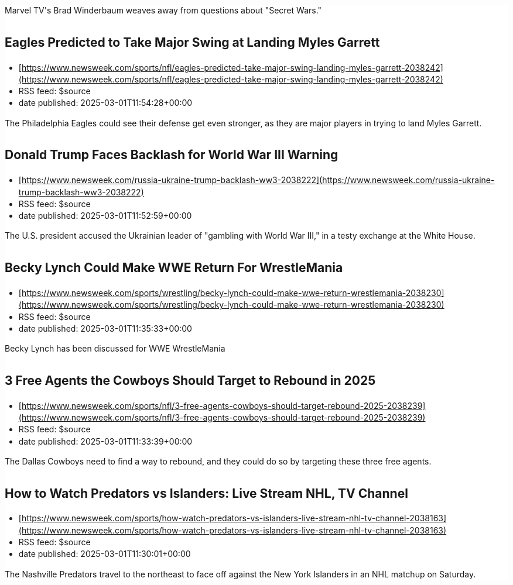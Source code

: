 Marvel TV's Brad Winderbaum weaves away from questions about "Secret Wars."

## Eagles Predicted to Take Major Swing at Landing Myles Garrett
 - [https://www.newsweek.com/sports/nfl/eagles-predicted-take-major-swing-landing-myles-garrett-2038242](https://www.newsweek.com/sports/nfl/eagles-predicted-take-major-swing-landing-myles-garrett-2038242)
 - RSS feed: $source
 - date published: 2025-03-01T11:54:28+00:00

The Philadelphia Eagles could see their defense get even stronger, as they are major players in trying to land Myles Garrett.

## Donald Trump Faces Backlash for World War III Warning
 - [https://www.newsweek.com/russia-ukraine-trump-backlash-ww3-2038222](https://www.newsweek.com/russia-ukraine-trump-backlash-ww3-2038222)
 - RSS feed: $source
 - date published: 2025-03-01T11:52:59+00:00

The U.S. president accused the Ukrainian leader of "gambling with World War III," in a testy exchange at the White House.

## Becky Lynch Could Make WWE Return For WrestleMania
 - [https://www.newsweek.com/sports/wrestling/becky-lynch-could-make-wwe-return-wrestlemania-2038230](https://www.newsweek.com/sports/wrestling/becky-lynch-could-make-wwe-return-wrestlemania-2038230)
 - RSS feed: $source
 - date published: 2025-03-01T11:35:33+00:00

Becky Lynch has been discussed for WWE WrestleMania

## 3 Free Agents the Cowboys Should Target to Rebound in 2025
 - [https://www.newsweek.com/sports/nfl/3-free-agents-cowboys-should-target-rebound-2025-2038239](https://www.newsweek.com/sports/nfl/3-free-agents-cowboys-should-target-rebound-2025-2038239)
 - RSS feed: $source
 - date published: 2025-03-01T11:33:39+00:00

The Dallas Cowboys need to find a way to rebound, and they could do so by targeting these three free agents.

## How to Watch Predators vs Islanders: Live Stream NHL, TV Channel
 - [https://www.newsweek.com/sports/how-watch-predators-vs-islanders-live-stream-nhl-tv-channel-2038163](https://www.newsweek.com/sports/how-watch-predators-vs-islanders-live-stream-nhl-tv-channel-2038163)
 - RSS feed: $source
 - date published: 2025-03-01T11:30:01+00:00

The Nashville Predators travel to the northeast to face off against the New York Islanders in an NHL matchup on Saturday.
